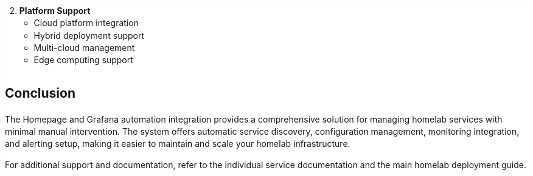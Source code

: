 2. **Platform Support**
   - Cloud platform integration
   - Hybrid deployment support
   - Multi-cloud management
   - Edge computing support

## Conclusion

The Homepage and Grafana automation integration provides a comprehensive solution for managing homelab services with minimal manual intervention. The system offers automatic service discovery, configuration management, monitoring integration, and alerting setup, making it easier to maintain and scale your homelab infrastructure.

For additional support and documentation, refer to the individual service documentation and the main homelab deployment guide. 